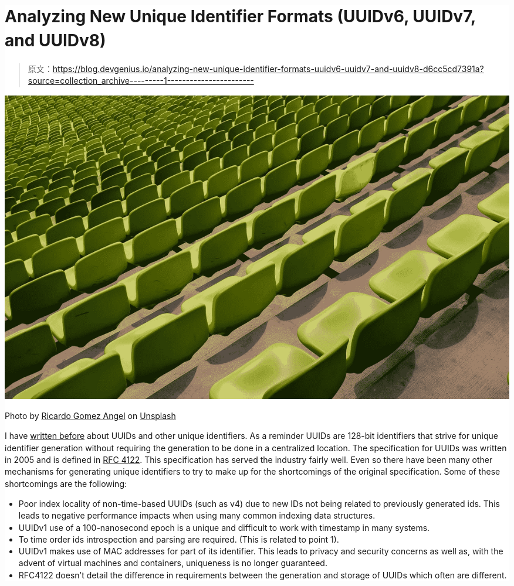 # Analyzing New Unique Identifier Formats (UUIDv6, UUIDv7, and UUIDv8)

> 原文：<https://blog.devgenius.io/analyzing-new-unique-identifier-formats-uuidv6-uuidv7-and-uuidv8-d6cc5cd7391a?source=collection_archive---------1----------------------->

![](img/0689a363750258aa3e5146484b5d6cae.png)

Photo by [Ricardo Gomez Angel](https://unsplash.com/@rgaleriacom?utm_source=medium&utm_medium=referral) on [Unsplash](https://unsplash.com?utm_source=medium&utm_medium=referral)

I have [written before](https://medium.com/geekculture/the-wild-world-of-unique-identifiers-uuid-ulid-etc-17cfb2a38fce) about UUIDs and other unique identifiers. As a reminder UUIDs are 128-bit identifiers that strive for unique identifier generation without requiring the generation to be done in a centralized location. The specification for UUIDs was written in 2005 and is defined in [RFC 4122](https://www.rfc-editor.org/rfc/rfc4122). This specification has served the industry fairly well. Even so there have been many other mechanisms for generating unique identifiers to try to make up for the shortcomings of the original specification. Some of these shortcomings are the following:

*   Poor index locality of non-time-based UUIDs (such as v4) due to new IDs not being related to previously generated ids. This leads to negative performance impacts when using many common indexing data structures.
*   UUIDv1 use of a 100-nanosecond epoch is a unique and difficult to work with timestamp in many systems.
*   To time order ids introspection and parsing are required. (This is related to point 1).
*   UUIDv1 makes use of MAC addresses for part of its identifier. This leads to privacy and security concerns as well as, with the advent of virtual machines and containers, uniqueness is no longer guaranteed.
*   RFC4122 doesn’t detail the difference in requirements between the generation and storage of UUIDs which often are different.
